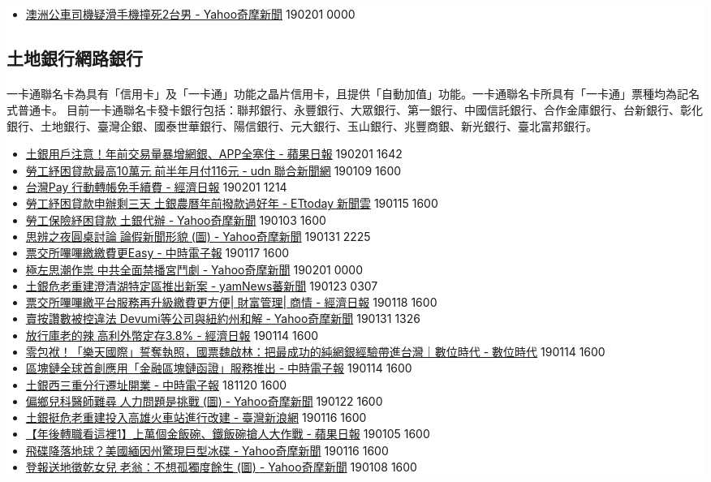- [澳洲公車司機疑滑手機撞死2台男 - Yahoo奇摩新聞](https://tw.news.yahoo.com/%E6%BE%B3%E6%B4%B2%E5%85%AC%E8%BB%8A%E5%8F%B8%E6%A9%9F%E7%96%91%E6%BB%91%E6%89%8B%E6%A9%9F%E6%92%9E%E6%AD%BB2%E5%8F%B0%E7%94%B7-160000340.html "澳洲公車司機疑滑手機撞死2台男 - Yahoo奇摩新聞") 190201 0000

## 土地銀行網路銀行

一卡通聯名卡為具有「信用卡」及「一卡通」功能之晶片信用卡，且提供「自動加值」功能。一卡通聯名卡所具有「一卡通」票種均為記名式普通卡。
目前一卡通聯名卡發卡銀行包括：聯邦銀行、永豐銀行、大眾銀行、第一銀行、中國信託銀行、合作金庫銀行、台新銀行、彰化銀行、土地銀行、臺灣企銀、國泰世華銀行、陽信銀行、元大銀行、玉山銀行、兆豐商銀、新光銀行、臺北富邦銀行。
- [土銀用戶注意！年前交易量暴增網銀、APP全塞住 - 蘋果日報](https://tw.finance.appledaily.com/realtime/20190201/1511760 "土銀用戶注意！年前交易量暴增網銀、APP全塞住 - 蘋果日報") 190201 1642
- [勞工紓困貸款最高10萬元 前半年月付116元 - udn 聯合新聞網](https://udn.com/news/story/7238/3582929 "勞工紓困貸款最高10萬元 前半年月付116元 - udn 聯合新聞網") 190109 1600
- [台灣Pay 行動轉帳免手續費 - 經濟日報](https://money.udn.com/money/story/5636/3624819 "台灣Pay 行動轉帳免手續費 - 經濟日報") 190201 1214
- [勞工紓困貸款申辦剩三天 土銀農曆年前撥款過好年 - ETtoday 新聞雲](https://www.ettoday.net/news/20190115/1356643.htm "勞工紓困貸款申辦剩三天 土銀農曆年前撥款過好年 - ETtoday 新聞雲") 190115 1600
- [勞工保險紓困貸款 土銀代辦 - Yahoo奇摩新聞](https://tw.news.yahoo.com/%E5%8B%9E%E5%B7%A5%E4%BF%9D%E9%9A%AA%E7%B4%93%E5%9B%B0%E8%B2%B8%E6%AC%BE-%E5%9C%9F%E9%8A%80%E4%BB%A3%E8%BE%A6-215010226--finance.html "勞工保險紓困貸款 土銀代辦 - Yahoo奇摩新聞") 190103 1600
- [思辨之夜圓桌討論 論假新聞形貌 (圖) - Yahoo奇摩新聞](https://tw.news.yahoo.com/%E6%80%9D%E8%BE%A8%E4%B9%8B%E5%A4%9C%E5%9C%93%E6%A1%8C%E8%A8%8E%E8%AB%96-%E8%AB%96%E5%81%87%E6%96%B0%E8%81%9E%E5%BD%A2%E8%B2%8C-%E5%9C%96-142519111.html "思辨之夜圓桌討論 論假新聞形貌 (圖) - Yahoo奇摩新聞") 190131 2225
- [票交所嗶嗶繳繳費更Easy - 中時電子報](https://www.chinatimes.com/newspapers/20190117000390-260208 "票交所嗶嗶繳繳費更Easy - 中時電子報") 190117 1600
- [極左思潮作祟 中共全面禁播宮鬥劇 - Yahoo奇摩新聞](https://tw.news.yahoo.com/%E6%A5%B5%E5%B7%A6%E6%80%9D%E6%BD%AE%E4%BD%9C%E7%A5%9F-%E4%B8%AD%E5%85%B1%E5%85%A8%E9%9D%A2%E7%A6%81%E6%92%AD%E5%AE%AE%E9%AC%A5%E5%8A%87-160000955.html "極左思潮作祟 中共全面禁播宮鬥劇 - Yahoo奇摩新聞") 190201 0000
- [土銀危老重建澄清湖特定區推出新案 - yamNews蕃新聞](https://n.yam.com/Article/20190123302616 "土銀危老重建澄清湖特定區推出新案 - yamNews蕃新聞") 190123 0307
- [票交所嗶嗶繳平台服務再升級繳費更方便| 財富管理| 商情 - 經濟日報](https://money.udn.com/money/story/5636/3601650 "票交所嗶嗶繳平台服務再升級繳費更方便| 財富管理| 商情 - 經濟日報") 190118 1600
- [賣按讚數被控違法 Devumi等公司與紐約州和解 - Yahoo奇摩新聞](https://tw.news.yahoo.com/%E8%B3%A3%E6%8C%89%E8%AE%9A%E6%95%B8%E8%A2%AB%E6%8E%A7%E9%81%95%E6%B3%95-devumi%E7%AD%89%E5%85%AC%E5%8F%B8%E8%88%87%E7%B4%90%E7%B4%84%E5%B7%9E%E5%92%8C%E8%A7%A3-052658881.html "賣按讚數被控違法 Devumi等公司與紐約州和解 - Yahoo奇摩新聞") 190131 1326
- [放行庫老的辣 高利外幣定存3.8% - 經濟日報](https://money.udn.com/money/story/5617/3592025 "放行庫老的辣 高利外幣定存3.8% - 經濟日報") 190114 1600
- [零包袱！「樂天國際」誓奪執照，國票魏啟林：把最成功的純網銀經驗帶進台灣｜數位時代 - 數位時代](https://www.bnext.com.tw/article/51919/waterland-fin-rakuten-marching-into-pure-online-banking "零包袱！「樂天國際」誓奪執照，國票魏啟林：把最成功的純網銀經驗帶進台灣｜數位時代 - 數位時代") 190114 1600
- [區塊鏈全球首創應用「金融區塊鏈函證」服務推出 - 中時電子報](https://www.chinatimes.com/realtimenews/20190114004288-260410 "區塊鏈全球首創應用「金融區塊鏈函證」服務推出 - 中時電子報") 190114 1600
- [土銀西三重分行遷址開業 - 中時電子報](https://www.chinatimes.com/newspapers/20181120000550-260210 "土銀西三重分行遷址開業 - 中時電子報") 181120 1600
- [偏鄉兒科醫師難尋 人力問題是挑戰 (圖) - Yahoo奇摩新聞](https://tw.news.yahoo.com/%E5%81%8F%E9%84%89%E5%85%92%E7%A7%91%E9%86%AB%E5%B8%AB%E9%9B%A3%E5%B0%8B-%E4%BA%BA%E5%8A%9B%E5%95%8F%E9%A1%8C%E6%98%AF%E6%8C%91%E6%88%B0-%E5%9C%96-020017899.html "偏鄉兒科醫師難尋 人力問題是挑戰 (圖) - Yahoo奇摩新聞") 190122 1600
- [土銀挺危老重建投入高雄火車站進行改建 - 臺灣新浪網](https://news.sina.com.tw/article/20190116/29709488.html "土銀挺危老重建投入高雄火車站進行改建 - 臺灣新浪網") 190116 1600
- [【年後轉職看這裡1】上萬個金飯碗、鐵飯碗搶人大作戰 - 蘋果日報](https://tw.appledaily.com/new/realtime/20190105/1494331/ "【年後轉職看這裡1】上萬個金飯碗、鐵飯碗搶人大作戰 - 蘋果日報") 190105 1600
- [飛碟降落地球？美國緬因州驚現巨型冰碟 - Yahoo奇摩新聞](https://tw.news.yahoo.com/%E9%A3%9B%E7%A2%9F%E9%99%8D%E8%90%BD%E5%9C%B0%E7%90%83-%E7%BE%8E%E5%9C%8B%E7%B7%AC%E5%9B%A0%E5%B7%9E%E9%A9%9A%E7%8F%BE%E5%B7%A8%E5%9E%8B%E5%86%B0%E7%A2%9F-010228039.html "飛碟降落地球？美國緬因州驚現巨型冰碟 - Yahoo奇摩新聞") 190116 1600
- [登報送地徵乾女兒 老翁：不想孤獨度餘生 (圖) - Yahoo奇摩新聞](https://tw.news.yahoo.com/%E7%99%BB%E5%A0%B1%E9%80%81%E5%9C%B0%E5%BE%B5%E4%B9%BE%E5%A5%B3%E5%85%92-%E8%80%81%E7%BF%81-%E4%B8%8D%E6%83%B3%E5%AD%A4%E7%8D%A8%E5%BA%A6%E9%A4%98%E7%94%9F-%E5%9C%96-103541479.html "登報送地徵乾女兒 老翁：不想孤獨度餘生 (圖) - Yahoo奇摩新聞") 190108 1600
